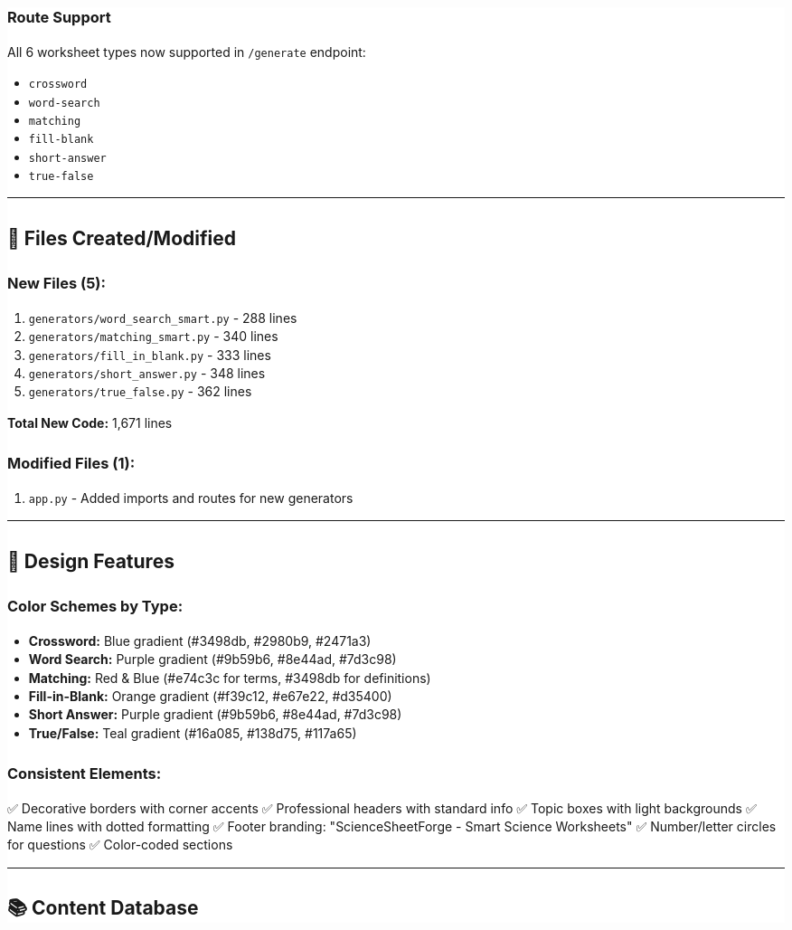 ### **Route Support**

All 6 worksheet types now supported in `/generate` endpoint:
- `crossword`
- `word-search`
- `matching`
- `fill-blank`
- `short-answer`
- `true-false`

---

## 📁 Files Created/Modified

### **New Files (5):**
1. `generators/word_search_smart.py` - 288 lines
2. `generators/matching_smart.py` - 340 lines
3. `generators/fill_in_blank.py` - 333 lines
4. `generators/short_answer.py` - 348 lines
5. `generators/true_false.py` - 362 lines

**Total New Code:** 1,671 lines

### **Modified Files (1):**
1. `app.py` - Added imports and routes for new generators

---

## 🎨 Design Features

### **Color Schemes by Type:**
- **Crossword:** Blue gradient (#3498db, #2980b9, #2471a3)
- **Word Search:** Purple gradient (#9b59b6, #8e44ad, #7d3c98)
- **Matching:** Red & Blue (#e74c3c for terms, #3498db for definitions)
- **Fill-in-Blank:** Orange gradient (#f39c12, #e67e22, #d35400)
- **Short Answer:** Purple gradient (#9b59b6, #8e44ad, #7d3c98)
- **True/False:** Teal gradient (#16a085, #138d75, #117a65)

### **Consistent Elements:**
✅ Decorative borders with corner accents
✅ Professional headers with standard info
✅ Topic boxes with light backgrounds
✅ Name lines with dotted formatting
✅ Footer branding: "ScienceSheetForge - Smart Science Worksheets"
✅ Number/letter circles for questions
✅ Color-coded sections

---

## 📚 Content Database
